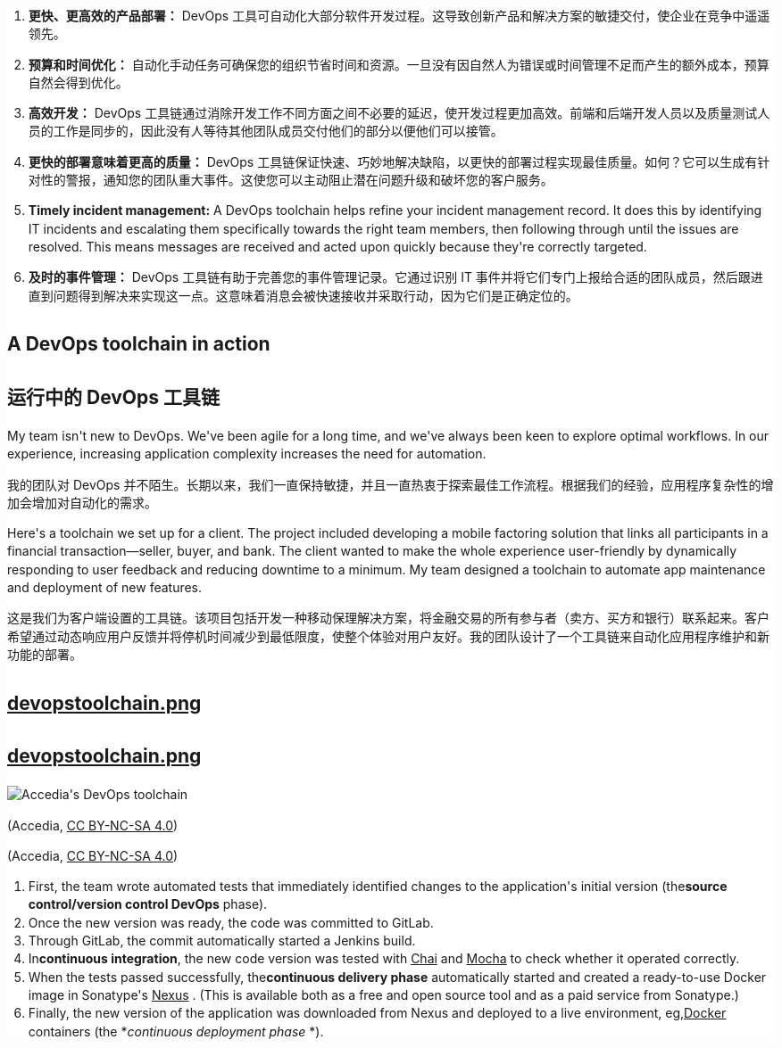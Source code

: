 1. **更快、更高效的产品部署：** DevOps 工具可自动化大部分软件开发过程。这导致创新产品和解决方案的敏捷交付，使企业在竞争中遥遥领先。
2. **预算和时间优化：** 自动化手动任务可确保您的组织节省时间和资源。一旦没有因自然人为错误或时间管理不足而产生的额外成本，预算自然会得到优化。
3. **高效开发：** DevOps 工具链通过消除开发工作不同方面之间不必要的延迟，使开发过程更加高效。前端和后端开发人员以及质量测试人员的工作是同步的，因此没有人等待其他团队成员交付他们的部分以便他们可以接管。
4. **更快的部署意味着更高的质量：** DevOps 工具链保证快速、巧妙地解决缺陷，以更快的部署过程实现最佳质量。如何？它可以生成有针对性的警报，通知您的团队重大事件。这使您可以主动阻止潜在问题升级和破坏您的客户服务。

5. **Timely incident management:** A DevOps toolchain helps refine your incident management record. It does this by identifying IT incidents and escalating them specifically towards the right team members, then following through until the issues are resolved. This means messages are received and acted upon quickly because they're correctly targeted.

5. **及时的事件管理：** DevOps 工具链有助于完善您的事件管理记录。它通过识别 IT 事件并将它们专门上报给合适的团队成员，然后跟进直到问题得到解决来实现这一点。这意味着消息会被快速接收并采取行动，因为它们是正确定位的。

## A DevOps toolchain in action

## 运行中的 DevOps 工具链

My team isn't new to DevOps. We've been agile for a long time, and we've always been keen to explore optimal workflows. In our experience, increasing application complexity increases the need for automation.

我的团队对 DevOps 并不陌生。长期以来，我们一直保持敏捷，并且一直热衷于探索最佳工作流程。根据我们的经验，应用程序复杂性的增加会增加对自动化的需求。

Here's a toolchain we set up for a client. The project included developing a mobile factoring solution that links all participants in a financial transaction—seller, buyer, and bank. The client wanted to make the whole experience user-friendly by dynamically responding to user feedback and reducing downtime to a minimum. My team designed a toolchain to automate app maintenance and deployment of new features.

这是我们为客户端设置的工具链。该项目包括开发一种移动保理解决方案，将金融交易的所有参与者（卖方、买方和银行）联系起来。客户希望通过动态响应用户反馈并将停机时间减少到最低限度，使整个体验对用户友好。我的团队设计了一个工具链来自动化应用程序维护和新功能的部署。

## [devopstoolchain.png](http://opensource.com/file/490861)

## [devopstoolchain.png](http://opensource.com/file/490861)

![Accedia's DevOps toolchain](https://opensource.com/sites/default/files/uploads/devopstoolchain.png)

(Accedia, [CC BY-NC-SA 4.0](https://creativecommons.org/licenses/by-nc-sa/4.0/))

(Accedia, [CC BY-NC-SA 4.0](https://creativecommons.org/licenses/by-nc-sa/4.0/))

1. First, the team wrote automated tests that immediately identified changes to the application's initial version (the**source control/version control DevOps** phase).
2. Once the new version was ready, the code was committed to GitLab.
3. Through GitLab, the commit automatically started a Jenkins build.
4. In**continuous integration**, the new code version was tested with [Chai](https://www.chaijs.com/) and [Mocha](https://mochajs.org/) to check whether it operated correctly.
5. When the tests passed successfully, the**continuous delivery phase** automatically started and created a ready-to-use Docker image in Sonatype's [Nexus](https://www.sonatype.com/nexus/repository-oss) . (This is available both as a free and open source tool and as a paid service from Sonatype.)
6. Finally, the new version of the application was downloaded from Nexus and deployed to a live environment, eg,[Docker](https://opensource.com/resources/what-docker) containers (the **continuous deployment phase* *).
